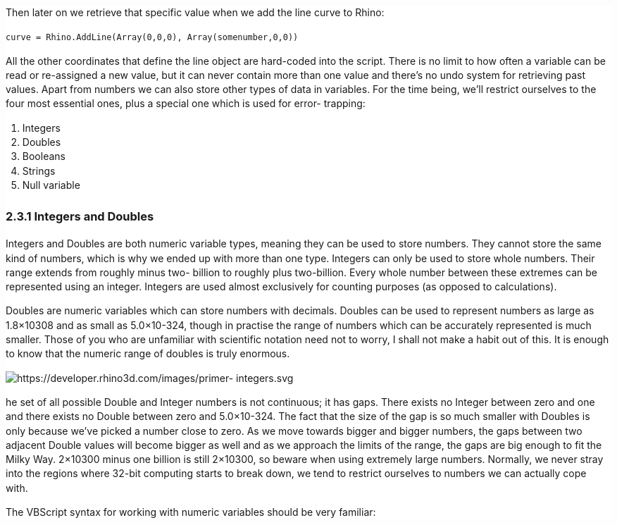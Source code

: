 
Then later on we retrieve that specific value when we add the line curve to
Rhino:

    
    
    curve = Rhino.AddLine(Array(0,0,0), Array(somenumber,0,0))
    

All the other coordinates that define the line object are hard-coded into the
script. There is no limit to how often a variable can be read or re-assigned a
new value, but it can never contain more than one value and there’s no undo
system for retrieving past values. Apart from numbers we can also store other
types of data in variables. For the time being, we’ll restrict ourselves to
the four most essential ones, plus a special one which is used for error-
trapping:

  1. Integers
  2. Doubles
  3. Booleans
  4. Strings
  5. Null variable

### 2.3.1 Integers and Doubles

Integers and Doubles are both numeric variable types, meaning they can be used
to store numbers. They cannot store the same kind of numbers, which is why we
ended up with more than one type. Integers can only be used to store whole
numbers. Their range extends from roughly minus two- billion to roughly plus
two-billion. Every whole number between these extremes can be represented
using an integer. Integers are used almost exclusively for counting purposes
(as opposed to calculations).

Doubles are numeric variables which can store numbers with decimals. Doubles
can be used to represent numbers as large as 1.8×10308 and as small as
5.0×10-324, though in practise the range of numbers which can be accurately
represented is much smaller. Those of you who are unfamiliar with scientific
notation need not to worry, I shall not make a habit out of this. It is enough
to know that the numeric range of doubles is truly enormous.

![https://developer.rhino3d.com/images/primer-
integers.svg](https://developer.rhino3d.com/images/primer-integers.svg)

he set of all possible Double and Integer numbers is not continuous; it has
gaps. There exists no Integer between zero and one and there exists no Double
between zero and 5.0×10-324. The fact that the size of the gap is so much
smaller with Doubles is only because we’ve picked a number close to zero. As
we move towards bigger and bigger numbers, the gaps between two adjacent
Double values will become bigger as well and as we approach the limits of the
range, the gaps are big enough to fit the Milky Way. 2×10300 minus one billion
is still 2×10300, so beware when using extremely large numbers. Normally, we
never stray into the regions where 32-bit computing starts to break down, we
tend to restrict ourselves to numbers we can actually cope with.

The VBScript syntax for working with numeric variables should be very
familiar:
